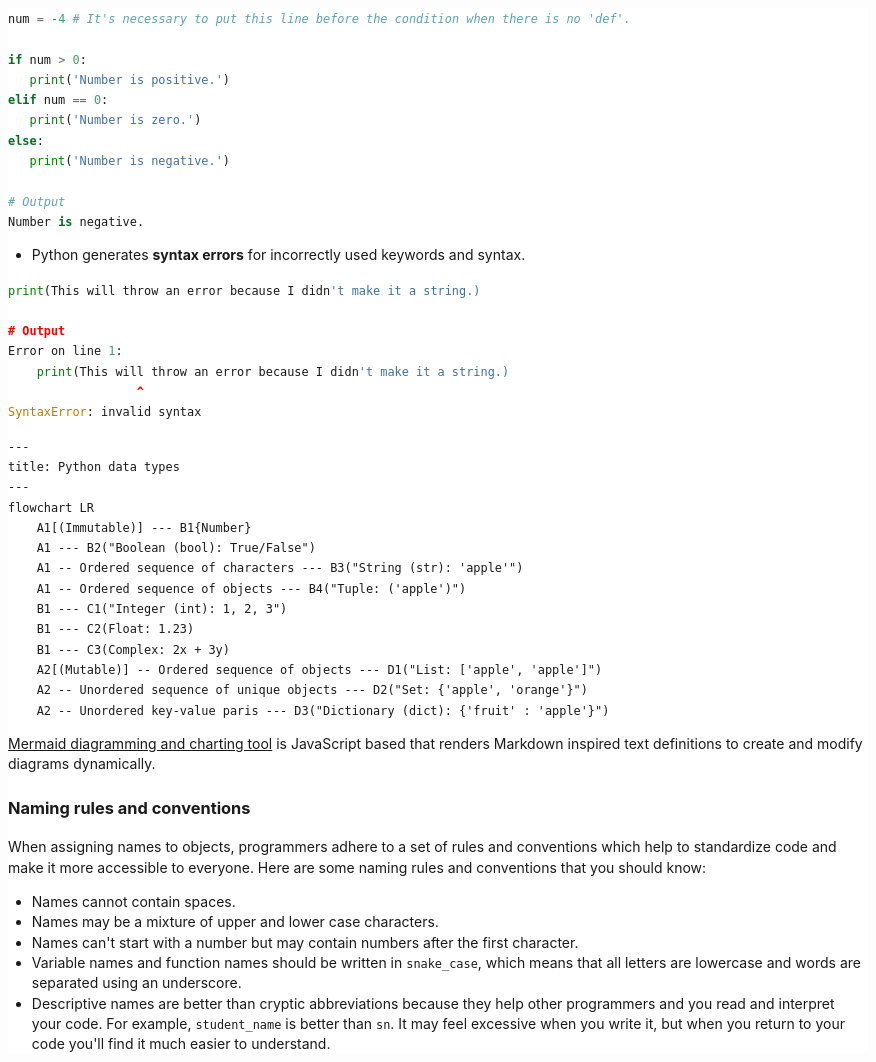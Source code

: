```python
num = -4 # It's necessary to put this line before the condition when there is no 'def'.

if num > 0:
   print('Number is positive.')
elif num == 0:
   print('Number is zero.')
else:
   print('Number is negative.')

# Output
Number is negative.
```

- Python generates **syntax errors** for incorrectly used keywords and syntax.

```python
print(This will throw an error because I didn't make it a string.)

# Output
Error on line 1:
    print(This will throw an error because I didn't make it a string.)
                  ^
SyntaxError: invalid syntax
```

```mermaid
---
title: Python data types
---
flowchart LR
    A1[(Immutable)] --- B1{Number}
    A1 --- B2("Boolean (bool): True/False")
    A1 -- Ordered sequence of characters --- B3("String (str): 'apple'")
    A1 -- Ordered sequence of objects --- B4("Tuple: ('apple')")
    B1 --- C1("Integer (int): 1, 2, 3")
    B1 --- C2(Float: 1.23)
    B1 --- C3(Complex: 2x + 3y)
    A2[(Mutable)] -- Ordered sequence of objects --- D1("List: ['apple', 'apple']")
    A2 -- Unordered sequence of unique objects --- D2("Set: {'apple', 'orange'}")
    A2 -- Unordered key-value paris --- D3("Dictionary (dict): {'fruit' : 'apple'}")
```

[Mermaid diagramming and charting tool](https://mermaid.js.org 'Mermaid diagramming and charting tool') is JavaScript based that renders Markdown inspired text definitions to create and modify diagrams dynamically.

### Naming rules and conventions

When assigning names to objects, programmers adhere to a set of rules and conventions which help to standardize code and make it more accessible to everyone. Here are some naming rules and conventions that you should know:

- Names cannot contain spaces.
- Names may be a mixture of upper and lower case characters.
- Names can't start with a number but may contain numbers after the first character.
- Variable names and function names should be written in `snake_case`, which means that all letters are lowercase and words are separated using an underscore. 
- Descriptive names are better than cryptic abbreviations because they help other programmers and you read and interpret your code. For example, `student_name` is better than `sn`. It may feel excessive when you write it, but when you return to your code you'll find it much easier to understand.


[^1]: This part of notes is compiled from [Google Advanced Data Analytics](https://www.coursera.org/professional-certificates/google-advanced-data-analytics 'Google professional certificate'). This program includes over 200 hours of instruction and hundreds of practice-based assessments, which will help you simulate real-world advanced data analytics scenarios that are critical for success in the workplace. The content is highly interactive and exclusively developed by Google employees with decades of experience in advanced data analytics and data science. Through a mix of videos, assessments, and hands-on labs, you'll get introduced to advanced data analytics tools and platforms and key technical skills required for an advanced role.
[^2]: Mukherjee, S. 2019. How Data Science is taking over mobile marketing. CleverTap. <https://clevertap.com/blog/data-science>
[^3]: Hey, T; Tansley, S; Tolle, K & Gray, J. 2009. The fourth paradigm: Data-intensive scientific discovery. Microsoft Research. <https://www.microsoft.com/en-us/research/publication/fourth-paradigm-data-intensive-scientific-discovery>
[^4]: PEP stands for Python Enhancement Proposal, a document that shares information with the Python community. It outlines either a new feature for Python or describes changes to its processes or environment.
